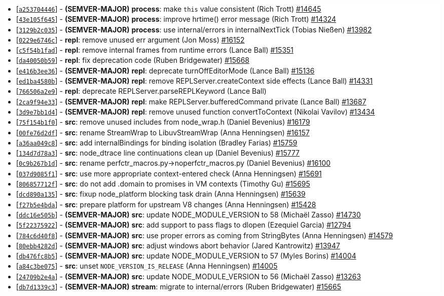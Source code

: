 * [[`a253704446`](https://github.com/nodejs/node/commit/a253704446)] - **(SEMVER-MAJOR)** **process**: make `this` value consistent (Rich Trott) [#14645](https://github.com/nodejs/node/pull/14645)
* [[`43e105f645`](https://github.com/nodejs/node/commit/43e105f645)] - **(SEMVER-MAJOR)** **process**: improve hrtime() error message (Rich Trott) [#14324](https://github.com/nodejs/node/pull/14324)
* [[`3129b2c035`](https://github.com/nodejs/node/commit/3129b2c035)] - **(SEMVER-MAJOR)** **process**: use internal/errors in internalNextTick (Tobias Nießen) [#13982](https://github.com/nodejs/node/pull/13982)
* [[`0229e6746c`](https://github.com/nodejs/node/commit/0229e6746c)] - **repl**: remove unused err argument (Jon Moss) [#16152](https://github.com/nodejs/node/pull/16152)
* [[`c5f54b1fad`](https://github.com/nodejs/node/commit/c5f54b1fad)] - **repl**: remove internal frames from runtime errors (Lance Ball) [#15351](https://github.com/nodejs/node/pull/15351)
* [[`da40050b59`](https://github.com/nodejs/node/commit/da40050b59)] - **repl**: fix deprecation code (Ruben Bridgewater) [#15668](https://github.com/nodejs/node/pull/15668)
* [[`e416b3ee36`](https://github.com/nodejs/node/commit/e416b3ee36)] - **(SEMVER-MAJOR)** **repl**: deprecate turnOffEditorMode (Lance Ball) [#15136](https://github.com/nodejs/node/pull/15136)
* [[`ed1ba4580b`](https://github.com/nodejs/node/commit/ed1ba4580b)] - **(SEMVER-MAJOR)** **repl**: remove REPLServer.createContext side effects (Lance Ball) [#14331](https://github.com/nodejs/node/pull/14331)
* [[`766506a2e9`](https://github.com/nodejs/node/commit/766506a2e9)] - **repl**: deprecate REPLServer.parseREPLKeyword (Lance Ball)
* [[`2ca9f94e33`](https://github.com/nodejs/node/commit/2ca9f94e33)] - **(SEMVER-MAJOR)** **repl**: make REPLServer.bufferedCommand private (Lance Ball) [#13687](https://github.com/nodejs/node/pull/13687)
* [[`3d9e7bb1d4`](https://github.com/nodejs/node/commit/3d9e7bb1d4)] - **(SEMVER-MAJOR)** **repl**: remove unused function convertToContext (Nikolai Vavilov) [#13434](https://github.com/nodejs/node/pull/13434)
* [[`75f154b1f0`](https://github.com/nodejs/node/commit/75f154b1f0)] - **src**: remove unused includes from node_wrap.h (Daniel Bevenius) [#16179](https://github.com/nodejs/node/pull/16179)
* [[`00fe76d2df`](https://github.com/nodejs/node/commit/00fe76d2df)] - **src**: rename StreamWrap to LibuvStreamWrap (Anna Henningsen) [#16157](https://github.com/nodejs/node/pull/16157)
* [[`a36aa049c8`](https://github.com/nodejs/node/commit/a36aa049c8)] - **src**: add internalBindings for binding isolation (Bradley Farias) [#15759](https://github.com/nodejs/node/pull/15759)
* [[`134d7d78a3`](https://github.com/nodejs/node/commit/134d7d78a3)] - **src**: node_dtrace line continuations clean up (Daniel Bevenius) [#15777](https://github.com/nodejs/node/pull/15777)
* [[`0c9b267b1d`](https://github.com/nodejs/node/commit/0c9b267b1d)] - **src**: rename perfctr_macros.py-\>noperfctr_macros.py (Daniel Bevenius) [#16100](https://github.com/nodejs/node/pull/16100)
* [[`037d9085f1`](https://github.com/nodejs/node/commit/037d9085f1)] - **src**: use more appropriate context-entered check (Anna Henningsen) [#15691](https://github.com/nodejs/node/pull/15691)
* [[`806857712f`](https://github.com/nodejs/node/commit/806857712f)] - **src**: do not add .domain to promises in VM contexts (Timothy Gu) [#15695](https://github.com/nodejs/node/pull/15695)
* [[`dcd890a135`](https://github.com/nodejs/node/commit/dcd890a135)] - **src**: fixup node_platform blocking task drain (Anna Henningsen) [#15639](https://github.com/nodejs/node/pull/15639)
* [[`f27b5e4bda`](https://github.com/nodejs/node/commit/f27b5e4bda)] - **src**: prepare platform for upstream V8 changes (Anna Henningsen) [#15428](https://github.com/nodejs/node/pull/15428)
* [[`ddc16e505b`](https://github.com/nodejs/node/commit/ddc16e505b)] - **(SEMVER-MAJOR)** **src**: update NODE_MODULE_VERSION to 58 (Michaël Zasso) [#14730](https://github.com/nodejs/node/pull/14730)
* [[`5f22375922`](https://github.com/nodejs/node/commit/5f22375922)] - **(SEMVER-MAJOR)** **src**: add support to pass flags to dlopen (Ezequiel Garcia) [#12794](https://github.com/nodejs/node/pull/12794)
* [[`784c6d40f8`](https://github.com/nodejs/node/commit/784c6d40f8)] - **(SEMVER-MAJOR)** **src**: use proper errors as coming from StringBytes (Anna Henningsen) [#14579](https://github.com/nodejs/node/pull/14579)
* [[`80ebb4282d`](https://github.com/nodejs/node/commit/80ebb4282d)] - **(SEMVER-MAJOR)** **src**: adjust windows abort behavior (Jared Kantrowitz) [#13947](https://github.com/nodejs/node/pull/13947)
* [[`db476fc8b5`](https://github.com/nodejs/node/commit/db476fc8b5)] - **(SEMVER-MAJOR)** **src**: update NODE_MODULE_VERSION to 57 (Myles Borins) [#14004](https://github.com/nodejs/node/pull/14004)
* [[`a84c3be075`](https://github.com/nodejs/node/commit/a84c3be075)] - **src**: unset `NODE_VERSION_IS_RELEASE` (Anna Henningsen) [#14005](https://github.com/nodejs/node/pull/14005)
* [[`24709b2e4a`](https://github.com/nodejs/node/commit/24709b2e4a)] - **(SEMVER-MAJOR)** **src**: update NODE_MODULE_VERSION to 56 (Michaël Zasso) [#13263](https://github.com/nodejs/node/pull/13263)
* [[`db7d1339c3`](https://github.com/nodejs/node/commit/db7d1339c3)] - **(SEMVER-MAJOR)** **stream**: migrate to internal/errors (Ruben Bridgewater) [#15665](https://github.com/nodejs/node/pull/15665)
